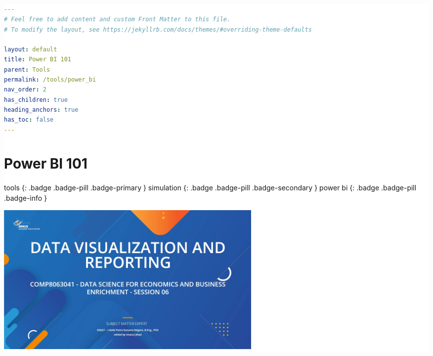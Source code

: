 ```yaml
---
# Feel free to add content and custom Front Matter to this file.
# To modify the layout, see https://jekyllrb.com/docs/themes/#overriding-theme-defaults

layout: default
title: Power BI 101
parent: Tools
permalink: /tools/power_bi
nav_order: 2
has_children: true
heading_anchors: true
has_toc: false
---
```


# Power BI 101

tools
{: .badge .badge-pill .badge-primary }
simulation
{: .badge .badge-pill .badge-secondary }
power bi
{: .badge .badge-pill .badge-info }

<img src="/assets/images/tools/power_bi_01.webp" alt="drawing"  width="500"/>
